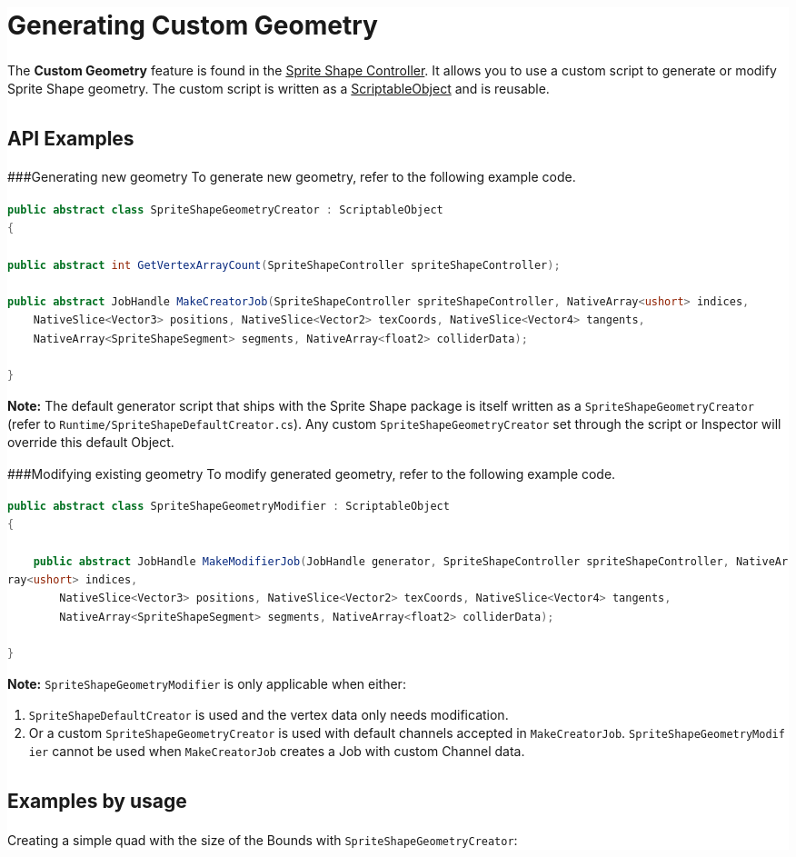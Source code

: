 # Generating Custom Geometry
The **Custom Geometry** feature is found in the [Sprite Shape Controller](SSController.md). It allows you to use a custom script to generate or modify Sprite Shape geometry. The custom script is written as a [ScriptableObject](https://docs.unity3d.com/Manual/class-ScriptableObject.html) and is reusable.

## API Examples
###Generating new geometry
To generate new geometry, refer to the following example code.

```c#
public abstract class SpriteShapeGeometryCreator : ScriptableObject
{

public abstract int GetVertexArrayCount(SpriteShapeController spriteShapeController);

public abstract JobHandle MakeCreatorJob(SpriteShapeController spriteShapeController, NativeArray<ushort> indices,
    NativeSlice<Vector3> positions, NativeSlice<Vector2> texCoords, NativeSlice<Vector4> tangents,
    NativeArray<SpriteShapeSegment> segments, NativeArray<float2> colliderData);

}
```

**Note:** The default generator script that ships with the Sprite Shape package is itself written as a `SpriteShapeGeometryCreator` (refer to `Runtime/SpriteShapeDefaultCreator.cs`). Any custom `SpriteShapeGeometryCreator` set through the script or Inspector will override this default Object.

###Modifying existing geometry
To modify generated geometry, refer to the following example code.

```c#
public abstract class SpriteShapeGeometryModifier : ScriptableObject
{

    public abstract JobHandle MakeModifierJob(JobHandle generator, SpriteShapeController spriteShapeController, NativeArray<ushort> indices,
        NativeSlice<Vector3> positions, NativeSlice<Vector2> texCoords, NativeSlice<Vector4> tangents,
        NativeArray<SpriteShapeSegment> segments, NativeArray<float2> colliderData);

}
```

**Note:** `SpriteShapeGeometryModifier` is only applicable when either:

1. `SpriteShapeDefaultCreator` is used and the vertex data only needs modification.
2. Or a custom `SpriteShapeGeometryCreator` is used with default channels accepted in `MakeCreatorJob`. `SpriteShapeGeometryModifier` cannot be used when `MakeCreatorJob` creates a Job with custom Channel data.



## Examples by usage
Creating a simple quad with the size of the Bounds with `SpriteShapeGeometryCreator`:

